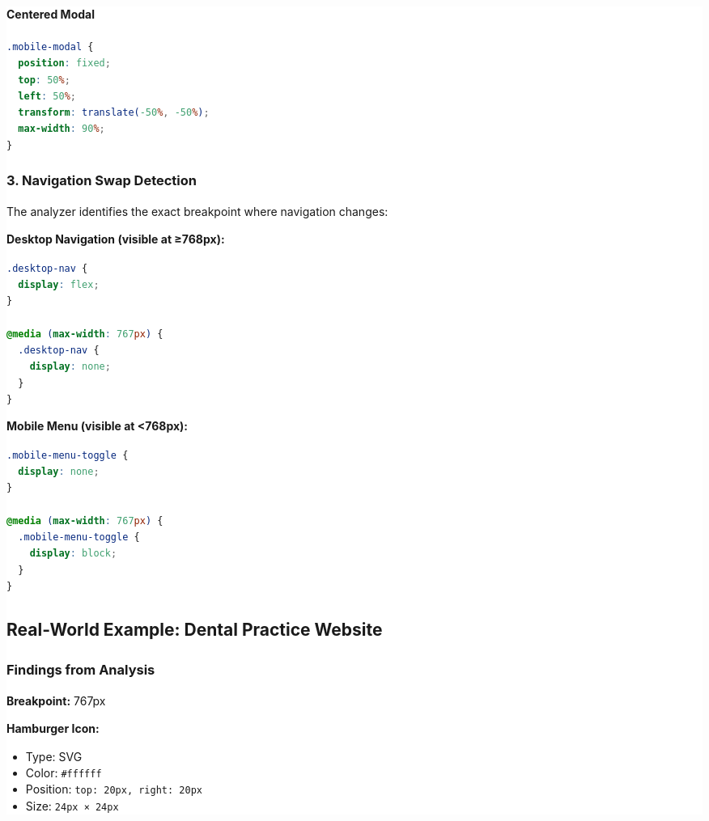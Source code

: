 #### Centered Modal
```css
.mobile-modal {
  position: fixed;
  top: 50%;
  left: 50%;
  transform: translate(-50%, -50%);
  max-width: 90%;
}
```

### 3. Navigation Swap Detection

The analyzer identifies the exact breakpoint where navigation changes:

**Desktop Navigation (visible at ≥768px):**
```css
.desktop-nav {
  display: flex;
}

@media (max-width: 767px) {
  .desktop-nav {
    display: none;
  }
}
```

**Mobile Menu (visible at <768px):**
```css
.mobile-menu-toggle {
  display: none;
}

@media (max-width: 767px) {
  .mobile-menu-toggle {
    display: block;
  }
}
```

## Real-World Example: Dental Practice Website

### Findings from Analysis

**Breakpoint:** 767px

**Hamburger Icon:**
- Type: SVG
- Color: `#ffffff`
- Position: `top: 20px, right: 20px`
- Size: `24px × 24px`

